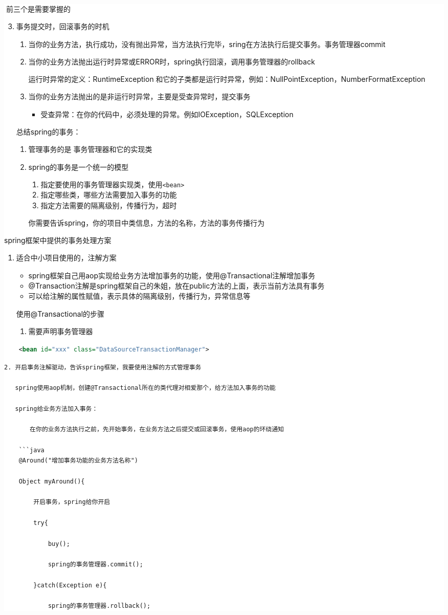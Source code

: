 ​				前三个是需要掌握的

3. 事务提交时，回滚事务的时机

    1. 当你的业务方法，执行成功，没有抛出异常，当方法执行完毕，sring在方法执行后提交事务。事务管理器commit

    2. 当你的业务方法抛出运行时异常或ERROR时，spring执行回滚，调用事务管理器的rollback

       运行时异常的定义：RuntimeException 和它的子类都是运行时异常，例如：NullPointException，NumberFormatException

    3. 当你的业务方法抛出的是非运行时异常，主要是受查异常时，提交事务

        * 受查异常：在你的代码中，必须处理的异常。例如IOException，SQLException

   总结spring的事务：

    1. 管理事务的是 事务管理器和它的实现类

    2. spring的事务是一个统一的模型

        1. 指定要使用的事务管理器实现类，使用`<bean>`
        2. 指定哪些类，哪些方法需要加入事务的功能
        3. 指定方法需要的隔离级别，传播行为，超时

       你需要告诉spring，你的项目中类信息，方法的名称，方法的事务传播行为

spring框架中提供的事务处理方案

1. 适合中小项目使用的，注解方案

    * spring框架自己用aop实现给业务方法增加事务的功能，使用@Transactional注解增加事务
    * @Transaction注解是spring框架自己的朱姐，放在public方法的上面，表示当前方法具有事务
    * 可以给注解的属性赋值，表示具体的隔离级别，传播行为，异常信息等

   使用@Transactional的步骤

    1. 需要声明事务管理器
```xml
    <bean id="xxx" class="DataSourceTransactionManager">
```
    2. 开启事务注解驱动，告诉spring框架，我要使用注解的方式管理事务

       spring使用aop机制，创建@Transactional所在的类代理对相爱那个，给方法加入事务的功能

       spring给业务方法加入事务：

       ​	在你的业务方法执行之前，先开始事务，在业务方法之后提交或回滚事务，使用aop的环绕通知

        ```java
        @Around("增加事务功能的业务方法名称")
        
        Object myAround(){
        
        	开启事务，spring给你开启
        
        	try{
        
        		buy();
        
        		spring的事务管理器.commit();
        
        	}catch(Exception e){
        
        		spring的事务管理器.rollback();
        